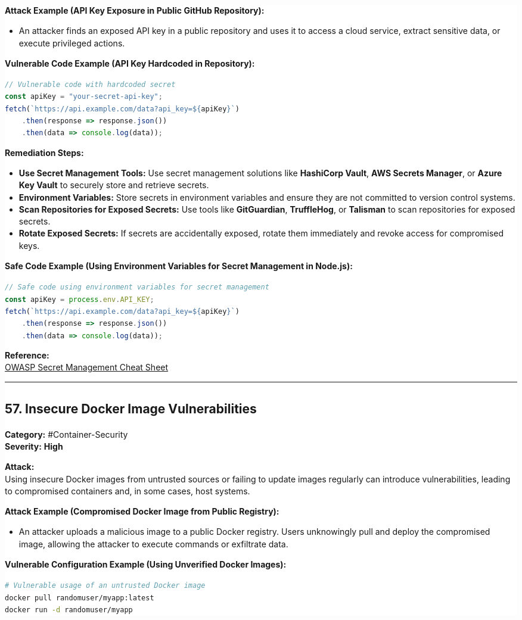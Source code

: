 **Attack Example (API Key Exposure in Public GitHub Repository):**

- An attacker finds an exposed API key in a public repository and uses it to access a cloud service, extract sensitive data, or execute privileged actions.

**Vulnerable Code Example (API Key Hardcoded in Repository):**

```javascript
// Vulnerable code with hardcoded secret
const apiKey = "your-secret-api-key";
fetch(`https://api.example.com/data?api_key=${apiKey}`)
    .then(response => response.json())
    .then(data => console.log(data));
```

**Remediation Steps:**
- **Use Secret Management Tools:** Use secret management solutions like **HashiCorp Vault**, **AWS Secrets Manager**, or **Azure Key Vault** to securely store and retrieve secrets.
- **Environment Variables:** Store secrets in environment variables and ensure they are not committed to version control systems.
- **Scan Repositories for Exposed Secrets:** Use tools like **GitGuardian**, **TruffleHog**, or **Talisman** to scan repositories for exposed secrets.
- **Rotate Exposed Secrets:** If secrets are accidentally exposed, rotate them immediately and revoke access for compromised keys.

**Safe Code Example (Using Environment Variables for Secret Management in Node.js):**

```javascript
// Safe code using environment variables for secret management
const apiKey = process.env.API_KEY;
fetch(`https://api.example.com/data?api_key=${apiKey}`)
    .then(response => response.json())
    .then(data => console.log(data));
```

**Reference:**  
[OWASP Secret Management Cheat Sheet](https://cheatsheetseries.owasp.org/cheatsheets/Secrets_Management_Cheat_Sheet.html)

---

## **57. Insecure Docker Image Vulnerabilities**  
**Category:** #Container-Security  
**Severity:** **High**

**Attack:**  
Using insecure Docker images from untrusted sources or failing to update images regularly can introduce vulnerabilities, leading to compromised containers and, in some cases, host systems.

**Attack Example (Compromised Docker Image from Public Registry):**

- An attacker uploads a malicious image to a public Docker registry. Users unknowingly pull and deploy the compromised image, allowing the attacker to execute commands or exfiltrate data.

**Vulnerable Configuration Example (Using Unverified Docker Images):**

```bash
# Vulnerable usage of an untrusted Docker image
docker pull randomuser/myapp:latest
docker run -d randomuser/myapp
```
